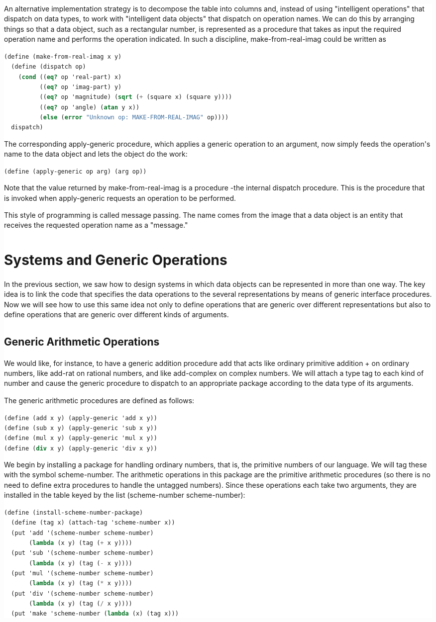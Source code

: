 An alternative implementation strategy is to decompose the table into columns and, instead of using "intelligent operations" that dispatch on data types, to work with "intelligent data objects" that dispatch on operation names. We can do this by arranging things so that a data object, such as a rectangular number, is represented as a procedure that takes as input the required operation name and performs the operation indicated. In such a discipline, make-from-real-imag could be written as
```Scheme
(define (make-from-real-imag x y)
  (define (dispatch op)
    (cond ((eq? op 'real-part) x)
          ((eq? op 'imag-part) y)
          ((eq? op 'magnitude) (sqrt (+ (square x) (square y))))
          ((eq? op 'angle) (atan y x))
          (else (error "Unknown op: MAKE-FROM-REAL-IMAG" op))))
  dispatch)
```
The corresponding apply-generic procedure, which applies a generic operation to an argument, now simply feeds the operation's name to the data object and lets the object do the work:
```Scheme
(define (apply-generic op arg) (arg op))
```
Note that the value returned by make-from-real-imag is a procedure -the internal dispatch procedure. This is the procedure that is invoked when apply-generic requests an operation to be performed.  

This style of programming is called message passing. The name comes from the image that a data object is an entity that receives the requested operation name as a "message."



# Systems and Generic Operations
In the previous section, we saw how to design systems in which data objects can be represented in more than one way. The key idea is to link the code that specifies the data operations to the several representations by means of generic interface procedures. Now we will see how to use this same idea not only to define operations that are generic over different representations but also to define operations that are generic over different kinds of arguments.

## Generic Arithmetic Operations
We would like, for instance, to have a generic addition procedure add that acts like ordinary primitive addition + on ordinary numbers, like add-rat on rational numbers, and like add-complex on complex numbers. We will attach a type tag to each kind of number and cause the generic procedure to dispatch to an appropriate package according to the data type of its arguments.  

The generic arithmetic procedures are defined as follows:
```Scheme
(define (add x y) (apply-generic 'add x y))
(define (sub x y) (apply-generic 'sub x y))
(define (mul x y) (apply-generic 'mul x y))
(define (div x y) (apply-generic 'div x y))
```
We begin by installing a package for handling ordinary numbers, that is, the primitive numbers of our language. We will tag these with the symbol scheme-number. The arithmetic operations in this package are the primitive arithmetic procedures (so there is no need to define extra procedures to handle the untagged numbers). Since these operations each take two arguments, they are installed in the table keyed by the list (scheme-number scheme-number):
```Scheme
(define (install-scheme-number-package)
  (define (tag x) (attach-tag 'scheme-number x))
  (put 'add '(scheme-number scheme-number)
       (lambda (x y) (tag (+ x y))))
  (put 'sub '(scheme-number scheme-number)
       (lambda (x y) (tag (- x y))))
  (put 'mul '(scheme-number scheme-number)
       (lambda (x y) (tag (* x y))))
  (put 'div '(scheme-number scheme-number)
       (lambda (x y) (tag (/ x y))))
  (put 'make 'scheme-number (lambda (x) (tag x)))
```